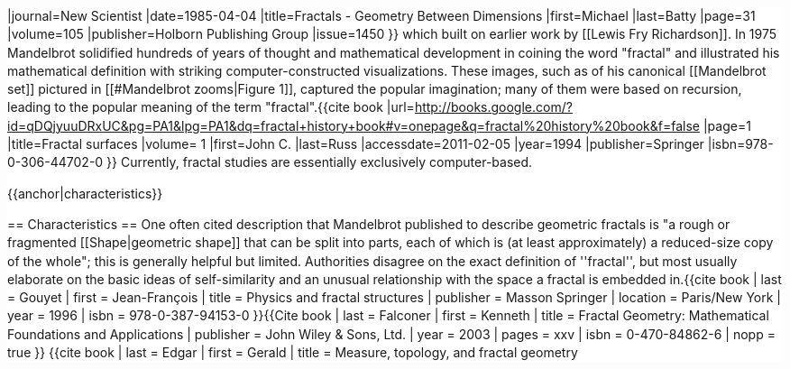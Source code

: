 |journal=New Scientist 
|date=1985-04-04 
|title=Fractals - Geometry Between Dimensions 
|first=Michael |last=Batty 
|page=31 
|volume=105 
|publisher=Holborn Publishing Group 
|issue=1450 }}</ref> which built on earlier work by [[Lewis Fry Richardson]]. In 1975<ref name="Mandelbrot quote" /> Mandelbrot solidified hundreds of years of thought and mathematical development in coining the word "fractal" and illustrated his mathematical definition with striking computer-constructed visualizations. These images, such as of his canonical [[Mandelbrot set]] pictured in [[#Mandelbrot zooms|Figure 1]], captured the popular imagination; many of them were based on recursion, leading to the popular meaning of the term "fractal".<ref>{{cite book 
|url=http://books.google.com/?id=qDQjyuuDRxUC&pg=PA1&lpg=PA1&dq=fractal+history+book#v=onepage&q=fractal%20history%20book&f=false 
|page=1 
|title=Fractal surfaces |volume= 1 
|first=John C. |last=Russ 
|accessdate=2011-02-05 
|year=1994 
|publisher=Springer 
|isbn=978-0-306-44702-0 }}</ref>
Currently, fractal studies are essentially exclusively computer-based.<ref name="Gordon" /><ref name="classics" /><ref name="Pickover" />

{{anchor|characteristics}}

== Characteristics ==
One often cited description that Mandelbrot published to describe geometric fractals is "a rough or fragmented [[Shape|geometric shape]] that can be split into parts, each of which is (at least approximately) a reduced-size copy of the whole";<ref name="Mandelbrot1983" /> this is generally helpful but limited. Authorities disagree on the exact definition of ''fractal'', but most usually elaborate on the basic ideas of self-similarity and an unusual relationship with the space a fractal is embedded in.<ref name="Gouyet">{{cite book 
| last = Gouyet | first = Jean-François 
| title = Physics and fractal structures 
| publisher = Masson Springer | location = Paris/New York 
| year = 1996 
| isbn = 978-0-387-94153-0 }}</ref><ref name="Mandelbrot1983" /><ref name="Falconer">{{Cite book 
| last = Falconer | first = Kenneth 
| title = Fractal Geometry: Mathematical Foundations and Applications 
| publisher = John Wiley & Sons, Ltd. 
| year = 2003 
| pages = xxv 
| isbn =  0-470-84862-6 
| nopp = true }}
</ref><ref name="vicsek" /><ref>{{cite book 
| last = Edgar | first = Gerald 
| title = Measure, topology, and fractal geometry 